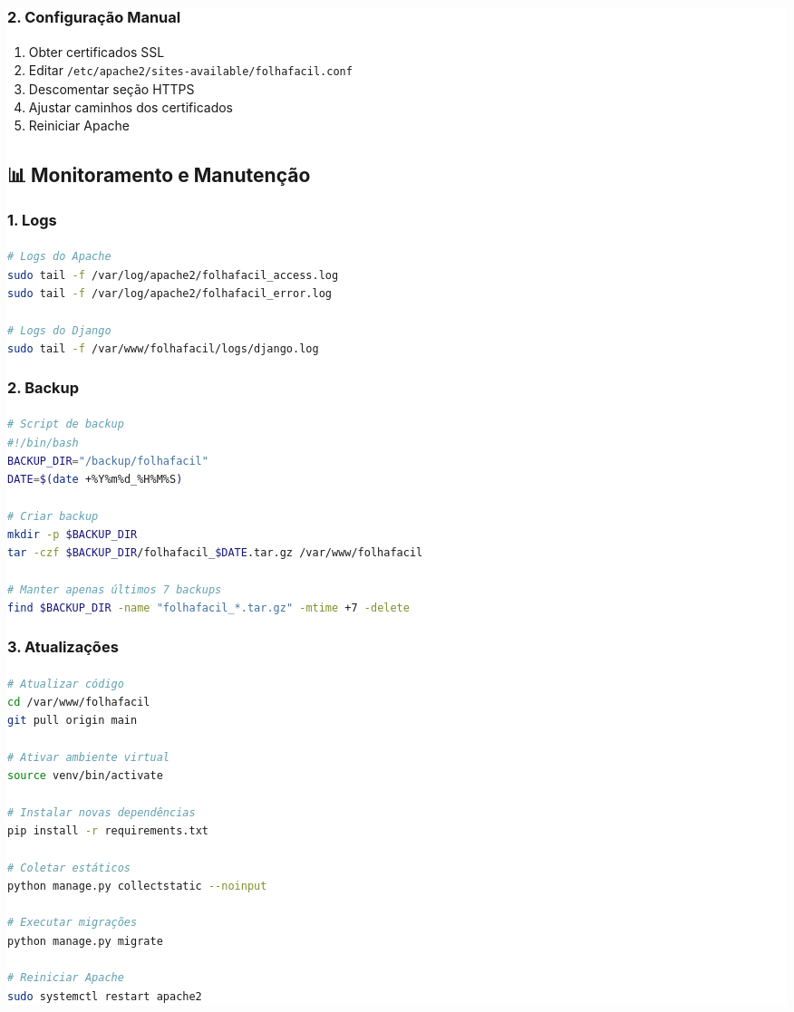### 2. Configuração Manual

1. Obter certificados SSL
2. Editar `/etc/apache2/sites-available/folhafacil.conf`
3. Descomentar seção HTTPS
4. Ajustar caminhos dos certificados
5. Reiniciar Apache

## 📊 Monitoramento e Manutenção

### 1. Logs

```bash
# Logs do Apache
sudo tail -f /var/log/apache2/folhafacil_access.log
sudo tail -f /var/log/apache2/folhafacil_error.log

# Logs do Django
sudo tail -f /var/www/folhafacil/logs/django.log
```

### 2. Backup

```bash
# Script de backup
#!/bin/bash
BACKUP_DIR="/backup/folhafacil"
DATE=$(date +%Y%m%d_%H%M%S)

# Criar backup
mkdir -p $BACKUP_DIR
tar -czf $BACKUP_DIR/folhafacil_$DATE.tar.gz /var/www/folhafacil

# Manter apenas últimos 7 backups
find $BACKUP_DIR -name "folhafacil_*.tar.gz" -mtime +7 -delete
```

### 3. Atualizações

```bash
# Atualizar código
cd /var/www/folhafacil
git pull origin main

# Ativar ambiente virtual
source venv/bin/activate

# Instalar novas dependências
pip install -r requirements.txt

# Coletar estáticos
python manage.py collectstatic --noinput

# Executar migrações
python manage.py migrate

# Reiniciar Apache
sudo systemctl restart apache2
```
